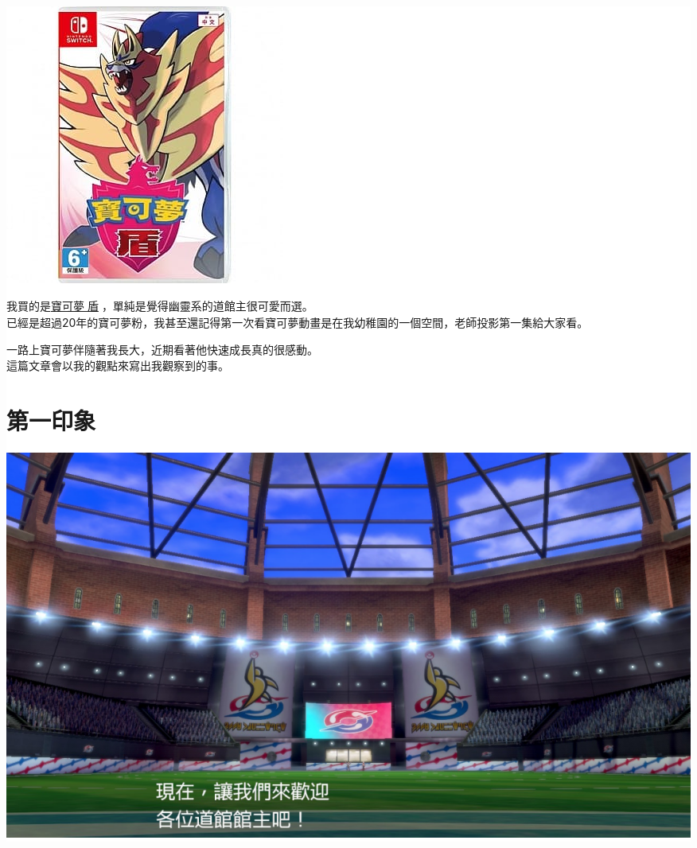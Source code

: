 [![](getImage.jpg)](https://ibestfun.net/2egLl)

我買的是[寶可夢 盾](https://ibestfun.net/2egLl) ，單純是覺得幽靈系的道館主很可愛而選。  
已經是超過20年的寶可夢粉，我甚至還記得第一次看寶可夢動畫是在我幼稚園的一個空間，老師投影第一集給大家看。

一路上寶可夢伴隨著我長大，近期看著他快速成長真的很感動。  
這篇文章會以我的觀點來寫出我觀察到的事。

第一印象
====

![](image-37-1024x576.png)
